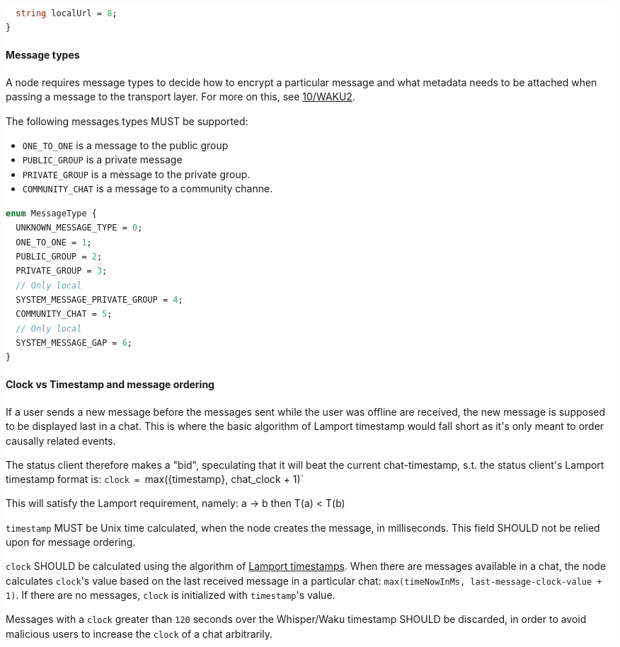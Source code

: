 ```protobuf
  string localUrl = 8;
}
```

#### Message types

A node requires message types to decide how to encrypt a particular message and what metadata needs to be attached when passing a message to the transport layer.
For more on this, see [10/WAKU2](../../waku/standards/core/10/waku2.md).




The following messages types MUST be supported:
* `ONE_TO_ONE` is a message to the public group
* `PUBLIC_GROUP` is a private message
* `PRIVATE_GROUP` is a message to the private group.
* `COMMUNITY_CHAT` is a message to a community channe.

```protobuf
enum MessageType {
  UNKNOWN_MESSAGE_TYPE = 0;
  ONE_TO_ONE = 1;
  PUBLIC_GROUP = 2;
  PRIVATE_GROUP = 3;
  // Only local
  SYSTEM_MESSAGE_PRIVATE_GROUP = 4;
  COMMUNITY_CHAT = 5;
  // Only local
  SYSTEM_MESSAGE_GAP = 6;
}
```

#### Clock vs Timestamp and message ordering

If a user sends a new message before the messages sent while the user was offline are received, the new message is supposed to be displayed last in a chat.
This is where the basic algorithm of Lamport timestamp would fall short as it's only meant to order causally related events.

The status client therefore makes a "bid", speculating that it will beat the current chat-timestamp, s.t. the status client's Lamport timestamp format is: `clock = `max({timestamp}, chat_clock + 1)`

This will satisfy the Lamport requirement, namely: a -\> b then T(a) \< T(b)

`timestamp` MUST be Unix time calculated, when the node creates the message, in milliseconds. 
This field SHOULD not be relied upon for message ordering.

`clock` SHOULD be calculated using the algorithm of [Lamport timestamps](https://en.wikipedia.org/wiki/Lamport_timestamps). 
When there are messages available in a chat, the node calculates `clock`'s value based on the last received message in a particular chat: `max(timeNowInMs, last-message-clock-value + 1)`. 
If there are no messages, `clock` is initialized with `timestamp`'s value.

Messages with a `clock` greater than `120` seconds over the Whisper/Waku timestamp SHOULD be discarded, in order to avoid malicious users to increase the `clock` of a chat arbitrarily.
